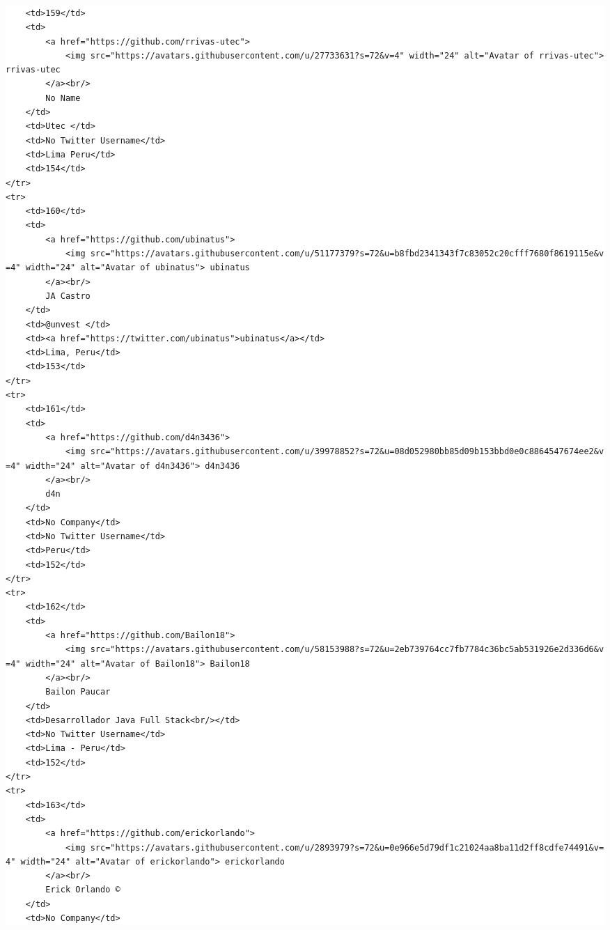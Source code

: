 		<td>159</td>
		<td>
			<a href="https://github.com/rrivas-utec">
				<img src="https://avatars.githubusercontent.com/u/27733631?s=72&v=4" width="24" alt="Avatar of rrivas-utec"> rrivas-utec
			</a><br/>
			No Name
		</td>
		<td>Utec </td>
		<td>No Twitter Username</td>
		<td>Lima Peru</td>
		<td>154</td>
	</tr>
	<tr>
		<td>160</td>
		<td>
			<a href="https://github.com/ubinatus">
				<img src="https://avatars.githubusercontent.com/u/51177379?s=72&u=b8fbd2341343f7c83052c20cfff7680f8619115e&v=4" width="24" alt="Avatar of ubinatus"> ubinatus
			</a><br/>
			JA Castro
		</td>
		<td>@unvest </td>
		<td><a href="https://twitter.com/ubinatus">ubinatus</a></td>
		<td>Lima, Peru</td>
		<td>153</td>
	</tr>
	<tr>
		<td>161</td>
		<td>
			<a href="https://github.com/d4n3436">
				<img src="https://avatars.githubusercontent.com/u/39978852?s=72&u=08d052980bb85d09b153bbd0e0c8864547674ee2&v=4" width="24" alt="Avatar of d4n3436"> d4n3436
			</a><br/>
			d4n
		</td>
		<td>No Company</td>
		<td>No Twitter Username</td>
		<td>Peru</td>
		<td>152</td>
	</tr>
	<tr>
		<td>162</td>
		<td>
			<a href="https://github.com/Bailon18">
				<img src="https://avatars.githubusercontent.com/u/58153988?s=72&u=2eb739764cc7fb7784c36bc5ab531926e2d336d6&v=4" width="24" alt="Avatar of Bailon18"> Bailon18
			</a><br/>
			Bailon Paucar
		</td>
		<td>Desarrollador Java Full Stack<br/></td>
		<td>No Twitter Username</td>
		<td>Lima - Peru</td>
		<td>152</td>
	</tr>
	<tr>
		<td>163</td>
		<td>
			<a href="https://github.com/erickorlando">
				<img src="https://avatars.githubusercontent.com/u/2893979?s=72&u=0e966e5d79df1c21024aa8ba11d2ff8cdfe74491&v=4" width="24" alt="Avatar of erickorlando"> erickorlando
			</a><br/>
			Erick Orlando ©
		</td>
		<td>No Company</td>
